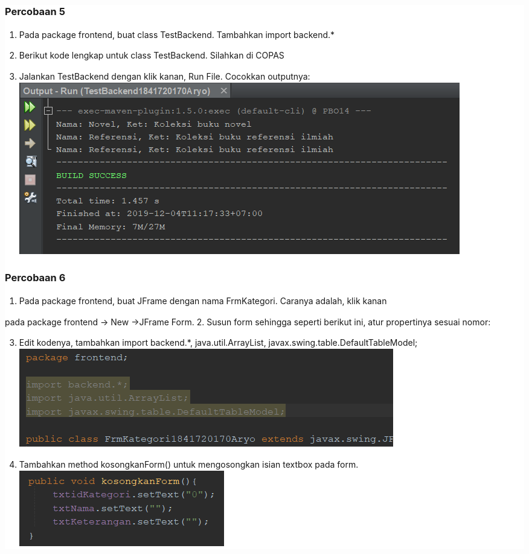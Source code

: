 ### Percobaan 5

1. Pada package frontend, buat class TestBackend. Tambahkan import backend.*

2. Berikut kode lengkap untuk class TestBackend. Silahkan di COPAS

3. Jalankan TestBackend dengan klik kanan, Run File. Cocokkan outputnya:
<br>![Screenshot_16](img/Screenshot_16.png)

### Percobaan 6

1. Pada package frontend, buat JFrame dengan nama FrmKategori. Caranya adalah, klik kanan

pada package frontend → New →JFrame Form.
2. Susun form sehingga seperti berikut ini, atur propertinya sesuai nomor:

3. Edit kodenya, tambahkan import backend.*, java.util.ArrayList,
javax.swing.table.DefaultTableModel;
<br>![Screenshot_17](img/Screenshot_17.png)

4. Tambahkan method kosongkanForm() untuk mengosongkan isian textbox pada form.
<br>![Screenshot_19](img/Screenshot_19.png)
